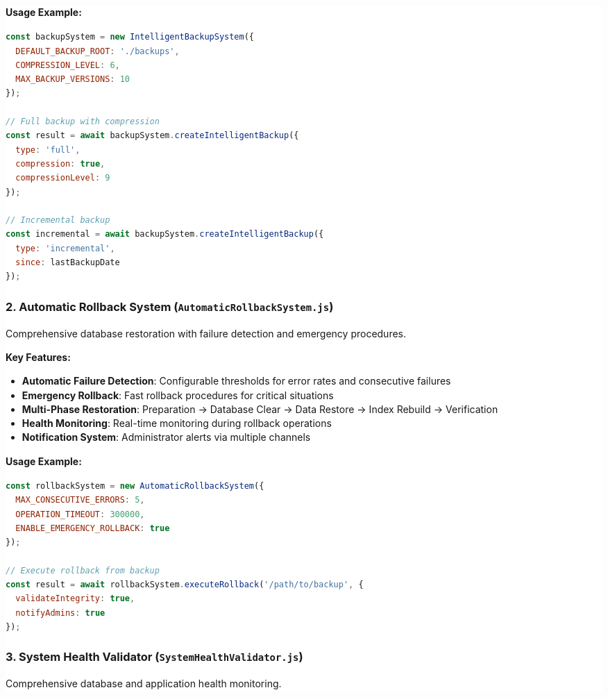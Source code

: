 **Usage Example:**
```javascript
const backupSystem = new IntelligentBackupSystem({
  DEFAULT_BACKUP_ROOT: './backups',
  COMPRESSION_LEVEL: 6,
  MAX_BACKUP_VERSIONS: 10
});

// Full backup with compression
const result = await backupSystem.createIntelligentBackup({
  type: 'full',
  compression: true,
  compressionLevel: 9
});

// Incremental backup
const incremental = await backupSystem.createIntelligentBackup({
  type: 'incremental',
  since: lastBackupDate
});
```

### 2. Automatic Rollback System (`AutomaticRollbackSystem.js`)

Comprehensive database restoration with failure detection and emergency procedures.

**Key Features:**
- **Automatic Failure Detection**: Configurable thresholds for error rates and consecutive failures
- **Emergency Rollback**: Fast rollback procedures for critical situations
- **Multi-Phase Restoration**: Preparation → Database Clear → Data Restore → Index Rebuild → Verification
- **Health Monitoring**: Real-time monitoring during rollback operations
- **Notification System**: Administrator alerts via multiple channels

**Usage Example:**
```javascript
const rollbackSystem = new AutomaticRollbackSystem({
  MAX_CONSECUTIVE_ERRORS: 5,
  OPERATION_TIMEOUT: 300000,
  ENABLE_EMERGENCY_ROLLBACK: true
});

// Execute rollback from backup
const result = await rollbackSystem.executeRollback('/path/to/backup', {
  validateIntegrity: true,
  notifyAdmins: true
});
```

### 3. System Health Validator (`SystemHealthValidator.js`)

Comprehensive database and application health monitoring.
